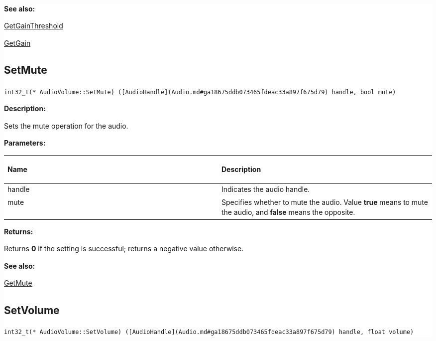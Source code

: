 **See also:**

[GetGainThreshold](AudioVolume.md#aa42ff18fa2b7e6780acf120ea49054ed) 

 [GetGain](AudioVolume.md#a5ff7f9e5b763d20822a1fadecc5a8db7) 

## SetMute<a name="a79c127fa37eb2dbf8dc5fe9f0ed4421e"></a>

```
int32_t(* AudioVolume::SetMute) ([AudioHandle](Audio.md#ga18675ddb073465fdeac33a897f675d79) handle, bool mute)
```

 **Description:**

Sets the mute operation for the audio. 

**Parameters:**

<a name="table279989646165630"></a>
<table><thead align="left"><tr id="row242638122165630"><th class="cellrowborder" valign="top" width="50%" id="mcps1.1.3.1.1"><p id="p1812111574165630"><a name="p1812111574165630"></a><a name="p1812111574165630"></a>Name</p>
</th>
<th class="cellrowborder" valign="top" width="50%" id="mcps1.1.3.1.2"><p id="p950316042165630"><a name="p950316042165630"></a><a name="p950316042165630"></a>Description</p>
</th>
</tr>
</thead>
<tbody><tr id="row1633600664165630"><td class="cellrowborder" valign="top" width="50%" headers="mcps1.1.3.1.1 ">handle</td>
<td class="cellrowborder" valign="top" width="50%" headers="mcps1.1.3.1.2 ">Indicates the audio handle. </td>
</tr>
<tr id="row1846689571165630"><td class="cellrowborder" valign="top" width="50%" headers="mcps1.1.3.1.1 ">mute</td>
<td class="cellrowborder" valign="top" width="50%" headers="mcps1.1.3.1.2 ">Specifies whether to mute the audio. Value <strong id="b119634681165630"><a name="b119634681165630"></a><a name="b119634681165630"></a>true</strong> means to mute the audio, and <strong id="b515994639165630"><a name="b515994639165630"></a><a name="b515994639165630"></a>false</strong> means the opposite. </td>
</tr>
</tbody>
</table>

**Returns:**

Returns  **0**  if the setting is successful; returns a negative value otherwise. 

**See also:**

[GetMute](AudioVolume.md#a75fcb5bda7e0ca9b823187f6056ad1d4) 

## SetVolume<a name="aebf67caf924cba5f3be9d0f395390908"></a>

```
int32_t(* AudioVolume::SetVolume) ([AudioHandle](Audio.md#ga18675ddb073465fdeac33a897f675d79) handle, float volume)
```
